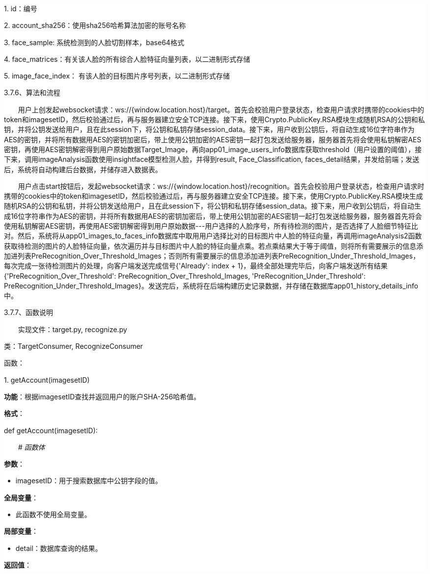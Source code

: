    1\. id：编号

   2\. account\_sha256：使用<a name="_hlk168423323"></a>sha256哈希算法加密的账号名称

   3\. face\_sample: 系统检测到的人脸切割样本，base64格式

   4\. face\_matrices：有关该人脸的所有综合人脸特征向量列表，以二进制形式存储

   5\. image\_face\_index： 有该人脸的目标图片序号列表，以二进制形式存储

   3\.7.6、算法和流程

   `	`用户上创发起websocket请求：ws://{window.location.host}/target。首先会校验用户登录状态，检查用户请求时携带的cookies中的token和imagesetID，然后校验通过后，再与服务器建立安全TCP连接。接下来，使用Crypto.PublicKey.RSA模块生成随机RSA的公钥和私钥，并将公钥发送给用户，且在此session下，将公钥和私钥存储session\_data。接下来，用户收到公钥后，将自动生成16位字符串作为AES的密钥，并将所有数据用AES的密钥加密后，带上使用公钥加密的AES密钥一起打包发送给服务器，服务器首先将会使用私钥解密AES密钥，再使用AES密钥解密得到用户原始数据Target\_Image，再向app01\_image\_users\_info数据库获取threshold（用户设置的阈值），接下来，调用imageAnalysis函数使用insightface模型检测人脸，并得到result, Face\_Classification, faces\_detail结果，并发给前端；发送后，系统将自动构建后台数据，并储存进入数据表。

   `	`用户点击start按钮后，发起websocket请求：ws://{window.location.host}/recognition。首先会校验用户登录状态，检查用户请求时携带的cookies中的token和imagesetID，然后校验通过后，再与服务器建立安全TCP连接。接下来，使用Crypto.PublicKey.RSA模块生成随机RSA的公钥和私钥，并将公钥发送给用户，且在此session下，将公钥和私钥存储session\_data。接下来，用户收到公钥后，将自动生成16位字符串作为AES的密钥，并将所有数据用AES的密钥加密后，带上使用公钥加密的AES密钥一起打包发送给服务器，服务器首先将会使用私钥解密AES密钥，再使用AES密钥解密得到用户原始数据---用户选择的人脸序号，所有待检测的图片，是否选择了人脸细节特征比对。然后，系统将从app01\_images\_to\_faces\_info数据库中取用用户选择比对的目标图片中人脸的特征向量，再调用imageAnalysis2函数获取待检测的图片的人脸特征向量，依次遍历并与目标图片中人脸的特征向量点乘。若点乘结果大于等于阈值，则将所有需要展示的信息添加进列表PreRecognition\_Over\_Threshold\_Images；否则所有需要展示的信息添加进列表PreRecognition\_Under\_Threshold\_Images，每次完成一张待检测图片的处理，向客户端发送完成信号{'Already': index + 1}，最终全部处理完毕后，向客户端发送所有结果{'PreRecognition\_Over\_Threshold': PreRecognition\_Over\_Threshold\_Images,  'PreRecognition\_Under\_Threshold': PreRecognition\_Under\_Threshold\_Images}。发送完后，系统将在后端构建历史记录数据，并存储在数据库app01\_history\_details\_info中。

   3\.7.7、函数说明

   `	`实现文件：target.py, recognize.py

   类：TargetConsumer, RecognizeConsumer

   函数：

   1\. getAccount(imagesetID)

   **功能**：根据imagesetID查找并返回用户的账户SHA-256哈希值。

   **格式**：

   def getAccount(imagesetID):

   `    `*# 函数体*

   **参数**：

- imagesetID：用于搜索数据库中公钥字段的值。

**全局变量**：

- 此函数不使用全局变量。

**局部变量**：

- detail：数据库查询的结果。

**返回值**：

